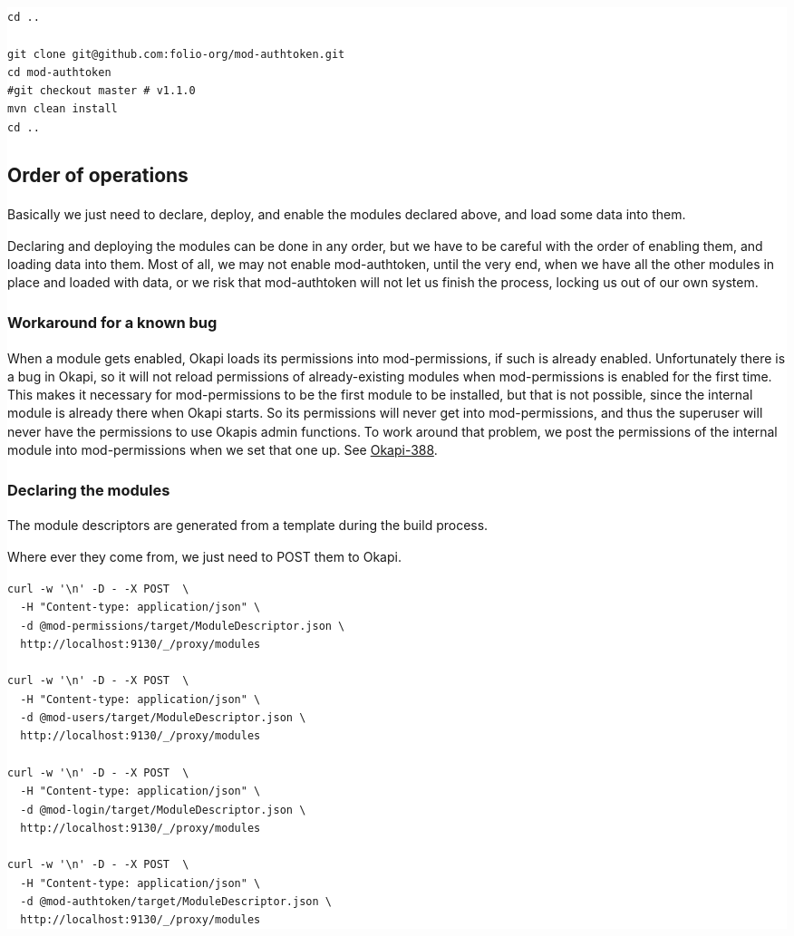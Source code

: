```
cd ..

git clone git@github.com:folio-org/mod-authtoken.git
cd mod-authtoken
#git checkout master # v1.1.0
mvn clean install
cd ..
```

## Order of operations

Basically we just need to declare, deploy, and enable the modules declared above,
and load some data into them.

Declaring and deploying the modules can be done in any order, but we have to be
careful with the order of enabling them, and loading data into them. Most of all,
we may not enable mod-authtoken, until the very end, when we have all the other
modules in place and loaded with data, or we risk that mod-authtoken will not let
us finish the process, locking us out of our own system.


### Workaround for a known bug
When a module gets enabled, Okapi loads its permissions into mod-permissions,
if such is already enabled. Unfortunately there is a bug in Okapi, so it will
not reload permissions of already-existing modules when mod-permissions is
enabled for the first time. This makes it necessary for mod-permissions to be
the first module to be installed, but that is not possible, since the internal
module is already there when Okapi starts. So its permissions will never get
into mod-permissions, and thus the superuser will never have the permissions to
use Okapis admin functions. To work around that problem, we post the permissions
of the internal module into mod-permissions when we set that one up.
See [Okapi-388](https://issues.folio.org/browse/OKAPI-388).



### Declaring the modules


The module descriptors are generated from a template during the build process.

Where ever they come from, we just need to POST them to Okapi.
```
curl -w '\n' -D - -X POST  \
  -H "Content-type: application/json" \
  -d @mod-permissions/target/ModuleDescriptor.json \
  http://localhost:9130/_/proxy/modules

curl -w '\n' -D - -X POST  \
  -H "Content-type: application/json" \
  -d @mod-users/target/ModuleDescriptor.json \
  http://localhost:9130/_/proxy/modules

curl -w '\n' -D - -X POST  \
  -H "Content-type: application/json" \
  -d @mod-login/target/ModuleDescriptor.json \
  http://localhost:9130/_/proxy/modules

curl -w '\n' -D - -X POST  \
  -H "Content-type: application/json" \
  -d @mod-authtoken/target/ModuleDescriptor.json \
  http://localhost:9130/_/proxy/modules
```
